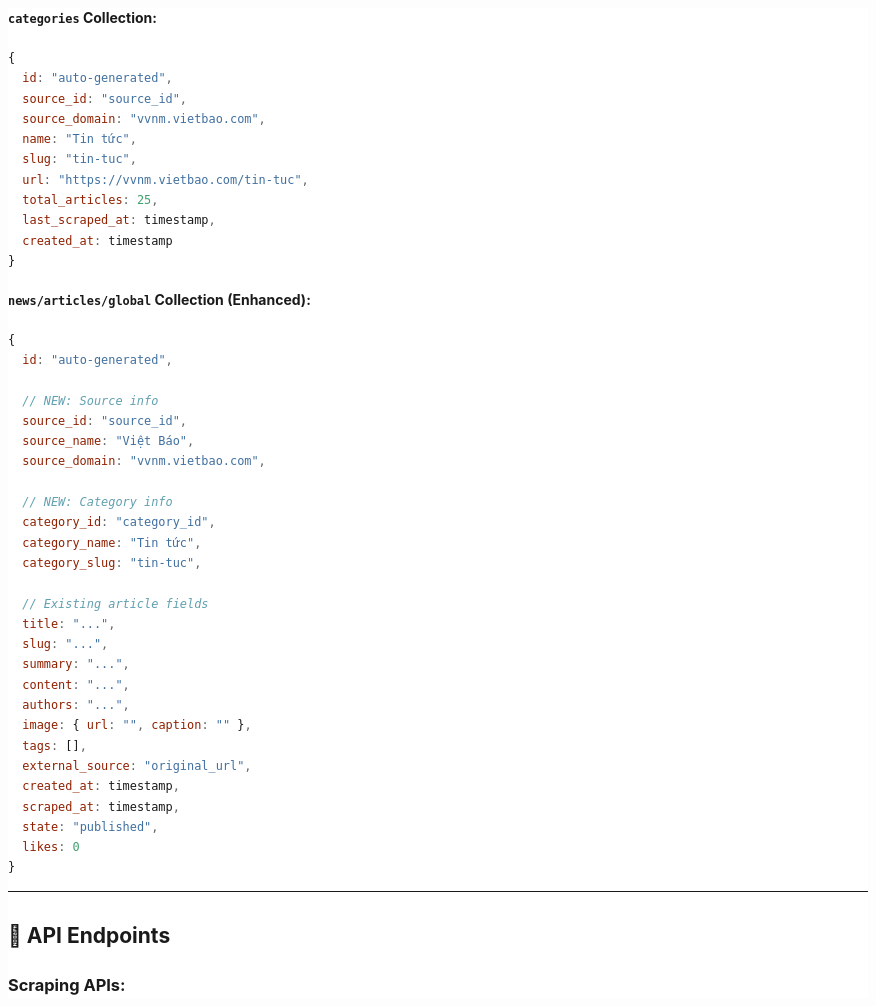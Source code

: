 #### `categories` Collection:
```javascript
{
  id: "auto-generated",
  source_id: "source_id",
  source_domain: "vvnm.vietbao.com",
  name: "Tin tức",
  slug: "tin-tuc",
  url: "https://vvnm.vietbao.com/tin-tuc",
  total_articles: 25,
  last_scraped_at: timestamp,
  created_at: timestamp
}
```

#### `news/articles/global` Collection (Enhanced):
```javascript
{
  id: "auto-generated",
  
  // NEW: Source info
  source_id: "source_id",
  source_name: "Việt Báo",
  source_domain: "vvnm.vietbao.com",
  
  // NEW: Category info
  category_id: "category_id",
  category_name: "Tin tức",
  category_slug: "tin-tuc",
  
  // Existing article fields
  title: "...",
  slug: "...",
  summary: "...",
  content: "...",
  authors: "...",
  image: { url: "", caption: "" },
  tags: [],
  external_source: "original_url",
  created_at: timestamp,
  scraped_at: timestamp,
  state: "published",
  likes: 0
}
```

---

## 🔌 API Endpoints

### **Scraping APIs:**
